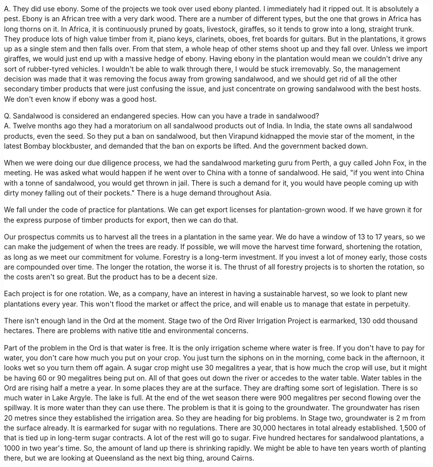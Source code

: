 A.  They did use ebony.  Some of the projects we took over used ebony planted.  I immediately had it ripped out.  It is absolutely a pest.  Ebony is an African tree with a very dark wood.  There are a number of different types, but the one that grows in Africa has long thorns on it.  In Africa, it is continuously pruned by goats, livestock, giraffes, so it tends to grow into a long, straight trunk.  They produce lots of high value timber from it, piano keys, clarinets, oboes, fret boards for guitars.  But in the plantations, it grows up as a single stem and then falls over.  From that stem, a whole heap of other stems shoot up and they fall over.  Unless we import giraffes, we would just end up with a massive hedge of ebony.  Having ebony in the plantation would mean we couldn't drive any sort of rubber-tyred vehicles.  I wouldn't be able to walk through there, I would be stuck irremovably.  So, the management decision was made that it was removing the focus away from growing sandalwood, and we should get rid of all the other secondary timber products that were just confusing the issue, and just concentrate on growing sandalwood with the best hosts.  We don't even know if ebony was a good host.</p>
<p>
Q.  Sandalwood is considered an endangered species.  How can you have a trade in sandalwood?<br/>
A.  Twelve months ago they had a moratorium on all sandalwood products out of India.  In India, the state owns all sandalwood products, even the seed.  So they put a ban on sandalwood, but then Virapund kidnapped the movie star of the moment, in the latest Bombay blockbuster, and demanded that the ban on exports be lifted.  And the government backed down.</p>
<p>
When we were doing our due diligence process, we had the sandalwood marketing guru from Perth, a guy called John Fox, in the meeting.  He was asked what would happen if he went over to China with a tonne of sandalwood.  He said, "if you went into China with a tonne of sandalwood, you would get thrown in jail.  There is such a demand for it, you would have people coming up with dirty money falling out of their pockets."  There is a huge demand throughout Asia.</p>
<p>
We fall under the code of practice for plantations.  We can get export licenses for plantation-grown wood.  If we have grown it for the express purpose of timber products for export, then we can do that.</p>
<p>
Our prospectus commits us to harvest all the trees in a plantation in the same year.  We do have a window of 13 to 17 years, so we can make the judgement of when the trees are ready.  If possible, we will move the harvest time forward, shortening the rotation, as long as we meet our commitment for volume.  Forestry is a long-term investment.  If you invest a lot of money early, those costs are compounded over time.  The longer the rotation, the worse it is.  The thrust of all forestry projects is to shorten the rotation,  so the costs aren't so great.  But the product has to be a decent size.</p>
<p>
Each project is for one rotation.  We, as a company, have an interest in having a sustainable harvest, so we look to plant new plantations every year.  This won't flood the market or affect the price, and will enable us to manage that estate in perpetuity.</p>
<p>
There isn't enough land in the Ord at the moment.  Stage two of the Ord River Irrigation Project is earmarked, 130 odd thousand hectares.  There are problems with native title and environmental concerns.</p>
<p>
Part of the problem in the Ord is that water is free.  It is the only irrigation scheme where water is free.  If you don't have to pay for water, you don't care how much you put on your crop.  You just turn the siphons on in the morning, come back in the afternoon, it looks wet so you turn them off again.  A sugar crop might use 30 megalitres a year, that is how much the crop will use, but it might be having 60 or 90 megalitres being put on.  All of that goes out down the river or accedes to the water table.  Water tables in the Ord are rising half a metre a year.  In some places they are at the surface.  They are drafting some sort of legislation.  There is so much water in Lake Argyle.  The lake is full.  At the end of the wet season there were 900 megalitres per second flowing over the spillway.  It is more water than they can use there.  The problem is that it is going to the groundwater.  The groundwater has risen 20 metres since they established the irrigation area.  So they are heading for big problems.  In Stage two, groundwater is 2 m from the surface already.  It is earmarked for sugar with no regulations.  There are 30,000 hectares in total already established.  1,500 of that is tied up in long-term sugar contracts.  A lot of the rest will go to sugar.  Five hundred hectares for sandalwood plantations, a 1000 in two year's time.  So, the amount of land up there is shrinking rapidly.  We might be able to have ten years worth of planting there, but we are looking at Queensland as the next big thing, around Cairns.</p>
<p>